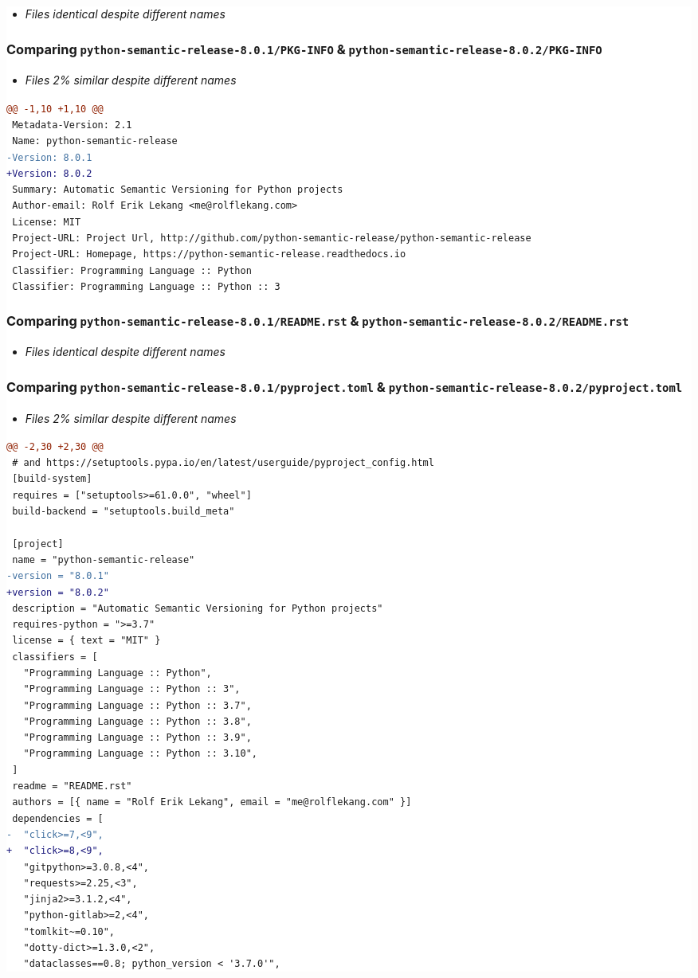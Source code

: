  * *Files identical despite different names*

### Comparing `python-semantic-release-8.0.1/PKG-INFO` & `python-semantic-release-8.0.2/PKG-INFO`

 * *Files 2% similar despite different names*

```diff
@@ -1,10 +1,10 @@
 Metadata-Version: 2.1
 Name: python-semantic-release
-Version: 8.0.1
+Version: 8.0.2
 Summary: Automatic Semantic Versioning for Python projects
 Author-email: Rolf Erik Lekang <me@rolflekang.com>
 License: MIT
 Project-URL: Project Url, http://github.com/python-semantic-release/python-semantic-release
 Project-URL: Homepage, https://python-semantic-release.readthedocs.io
 Classifier: Programming Language :: Python
 Classifier: Programming Language :: Python :: 3
```

### Comparing `python-semantic-release-8.0.1/README.rst` & `python-semantic-release-8.0.2/README.rst`

 * *Files identical despite different names*

### Comparing `python-semantic-release-8.0.1/pyproject.toml` & `python-semantic-release-8.0.2/pyproject.toml`

 * *Files 2% similar despite different names*

```diff
@@ -2,30 +2,30 @@
 # and https://setuptools.pypa.io/en/latest/userguide/pyproject_config.html
 [build-system]
 requires = ["setuptools>=61.0.0", "wheel"]
 build-backend = "setuptools.build_meta"
 
 [project]
 name = "python-semantic-release"
-version = "8.0.1"
+version = "8.0.2"
 description = "Automatic Semantic Versioning for Python projects"
 requires-python = ">=3.7"
 license = { text = "MIT" }
 classifiers = [
   "Programming Language :: Python",
   "Programming Language :: Python :: 3",
   "Programming Language :: Python :: 3.7",
   "Programming Language :: Python :: 3.8",
   "Programming Language :: Python :: 3.9",
   "Programming Language :: Python :: 3.10",
 ]
 readme = "README.rst"
 authors = [{ name = "Rolf Erik Lekang", email = "me@rolflekang.com" }]
 dependencies = [
-  "click>=7,<9",
+  "click>=8,<9",
   "gitpython>=3.0.8,<4",
   "requests>=2.25,<3",
   "jinja2>=3.1.2,<4",
   "python-gitlab>=2,<4",
   "tomlkit~=0.10",
   "dotty-dict>=1.3.0,<2",
   "dataclasses==0.8; python_version < '3.7.0'",
```